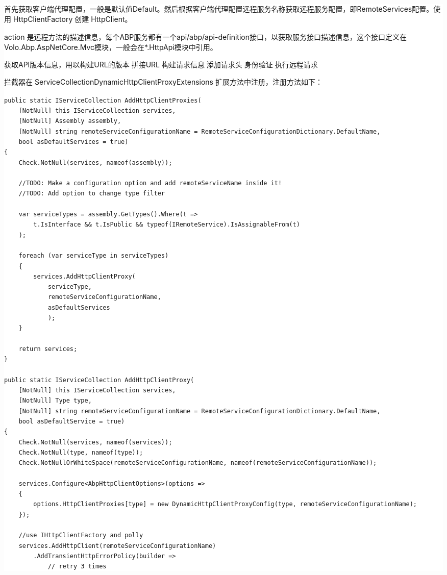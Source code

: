 首先获取客户端代理配置，一般是默认值Default。然后根据客户端代理配置远程服务名称获取远程服务配置，即RemoteServices配置。使用 HttpClientFactory 创建 HttpClient。

action 是远程方法的描述信息，每个ABP服务都有一个api/abp/api-definition接口，以获取服务接口描述信息，这个接口定义在Volo.Abp.AspNetCore.Mvc模块，一般会在*.HttpApi模块中引用。

获取API版本信息，用以构建URL的版本
拼接URL
构建请求信息
添加请求头
身份验证
执行远程请求

拦截器在 ServiceCollectionDynamicHttpClientProxyExtensions 扩展方法中注册，注册方法如下：

```
public static IServiceCollection AddHttpClientProxies(
    [NotNull] this IServiceCollection services,
    [NotNull] Assembly assembly,
    [NotNull] string remoteServiceConfigurationName = RemoteServiceConfigurationDictionary.DefaultName,
    bool asDefaultServices = true)
{
    Check.NotNull(services, nameof(assembly));

    //TODO: Make a configuration option and add remoteServiceName inside it!
    //TODO: Add option to change type filter

    var serviceTypes = assembly.GetTypes().Where(t =>
        t.IsInterface && t.IsPublic && typeof(IRemoteService).IsAssignableFrom(t)
    );

    foreach (var serviceType in serviceTypes)
    {
        services.AddHttpClientProxy(
            serviceType, 
            remoteServiceConfigurationName,
            asDefaultServices
            );
    }

    return services;
}

public static IServiceCollection AddHttpClientProxy(
    [NotNull] this IServiceCollection services,
    [NotNull] Type type,
    [NotNull] string remoteServiceConfigurationName = RemoteServiceConfigurationDictionary.DefaultName,
    bool asDefaultService = true)
{
    Check.NotNull(services, nameof(services));
    Check.NotNull(type, nameof(type));
    Check.NotNullOrWhiteSpace(remoteServiceConfigurationName, nameof(remoteServiceConfigurationName));

    services.Configure<AbpHttpClientOptions>(options =>
    {
        options.HttpClientProxies[type] = new DynamicHttpClientProxyConfig(type, remoteServiceConfigurationName);
    });
    
    //use IHttpClientFactory and polly
    services.AddHttpClient(remoteServiceConfigurationName)
        .AddTransientHttpErrorPolicy(builder =>
            // retry 3 times
```